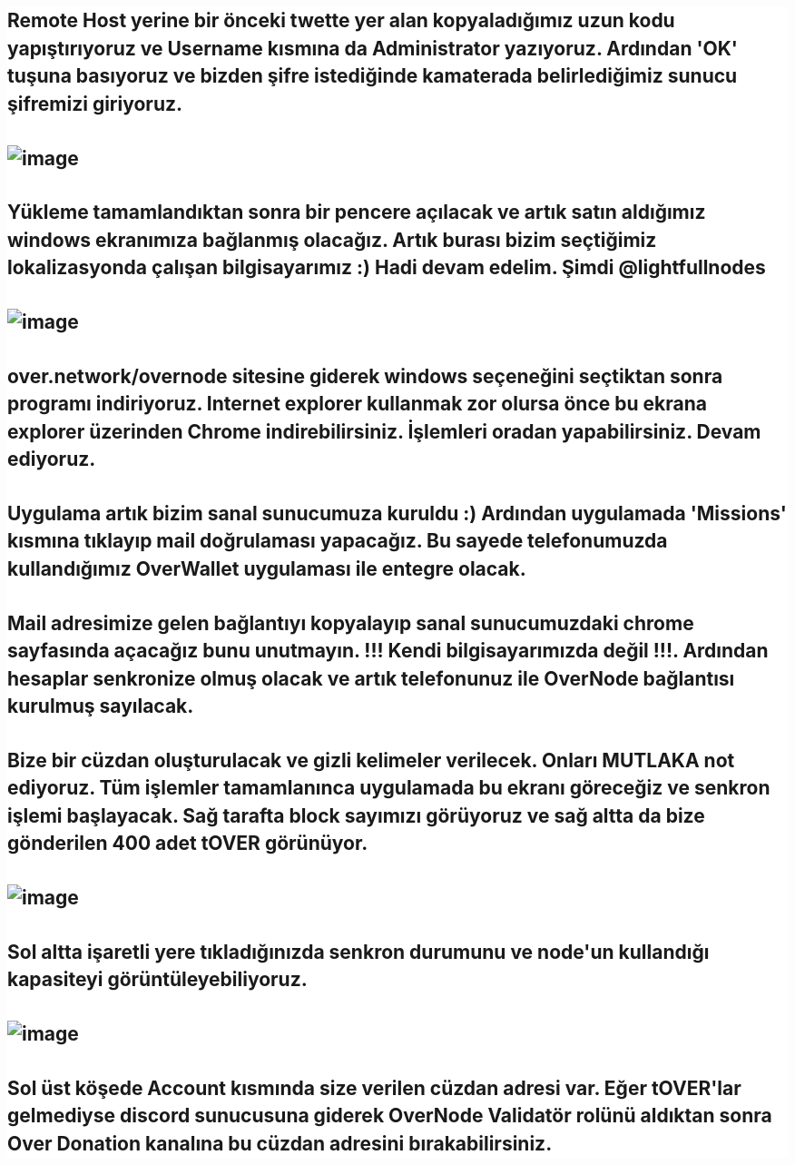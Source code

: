 ## Remote Host yerine bir önceki twette yer alan kopyaladığımız uzun kodu yapıştırıyoruz ve Username kısmına da Administrator yazıyoruz. Ardından 'OK' tuşuna basıyoruz ve bizden şifre istediğinde kamaterada belirlediğimiz sunucu şifremizi giriyoruz.
## ![image](https://github.com/zeycan1/OVER-PROTOCOL/assets/108004368/c2c58a4b-aab5-410c-b064-a6eec2f8b937)

## Yükleme tamamlandıktan sonra bir pencere açılacak ve artık satın aldığımız windows ekranımıza bağlanmış olacağız. Artık burası bizim seçtiğimiz lokalizasyonda çalışan bilgisayarımız :) Hadi devam edelim. Şimdi @lightfullnodes
## ![image](https://github.com/zeycan1/OVER-PROTOCOL/assets/108004368/e22cb191-4d54-4570-85d5-e5d56e529868)

## over.network/overnode sitesine giderek windows seçeneğini seçtiktan sonra programı indiriyoruz. Internet explorer kullanmak zor olursa önce bu ekrana explorer üzerinden Chrome indirebilirsiniz. İşlemleri oradan yapabilirsiniz. Devam ediyoruz.

## Uygulama artık bizim sanal sunucumuza kuruldu :)  Ardından uygulamada 'Missions' kısmına tıklayıp mail doğrulaması yapacağız. Bu sayede telefonumuzda kullandığımız OverWallet uygulaması ile entegre olacak.

## Mail adresimize gelen bağlantıyı kopyalayıp sanal sunucumuzdaki chrome sayfasında açacağız bunu unutmayın. !!! Kendi bilgisayarımızda değil !!!. Ardından hesaplar senkronize olmuş olacak ve artık telefonunuz ile OverNode bağlantısı kurulmuş sayılacak.

## Bize bir cüzdan oluşturulacak ve gizli kelimeler verilecek. Onları MUTLAKA not ediyoruz. Tüm işlemler tamamlanınca uygulamada bu ekranı göreceğiz ve senkron işlemi başlayacak. Sağ tarafta block sayımızı görüyoruz ve sağ altta da bize gönderilen 400 adet tOVER görünüyor.

## ![image](https://github.com/zeycan1/OVER-PROTOCOL/assets/108004368/73925522-02ae-4393-a534-eefbc08dba8f)

## Sol altta işaretli yere tıkladığınızda senkron durumunu ve node'un kullandığı kapasiteyi görüntüleyebiliyoruz.
## ![image](https://github.com/zeycan1/OVER-PROTOCOL/assets/108004368/a16bcbf8-dd83-431c-97f0-49f9a92fdf35)
## Sol üst köşede Account kısmında size verilen cüzdan adresi var. Eğer tOVER'lar gelmediyse discord sunucusuna giderek OverNode Validatör rolünü aldıktan sonra Over Donation kanalına bu cüzdan adresini bırakabilirsiniz.
